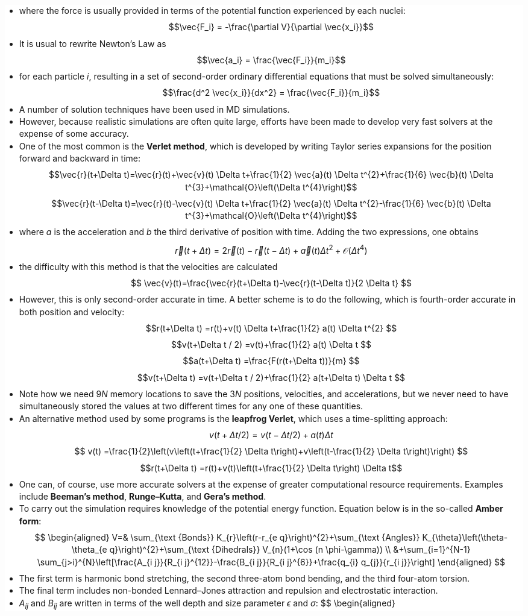 - where the force is usually provided in terms of the potential function experienced by each nuclei:
$$\vec{F_i} = -\frac{\partial V}{\partial \vec{x_i}}$$
- It is usual to rewrite Newton’s Law as
$$\vec{a_i} = \frac{\vec{F_i}}{m_i}$$
- for each particle $i$, resulting in a set of second-order ordinary differential equations that must be solved simultaneously:
$$\frac{d^2 \vec{x_i}}{dx^2} = \frac{\vec{F_i}}{m_i}$$
- A number of solution techniques have been used in MD simulations. 
- However, because realistic simulations are often quite large, efforts have been made to develop very fast solvers at the expense of some accuracy. 
- One of the most common is the **Verlet method**, which is developed by writing Taylor series expansions for the position forward and backward in time:
$$\vec{r}(t+\Delta t)=\vec{r}(t)+\vec{v}(t) \Delta t+\frac{1}{2} \vec{a}(t) \Delta t^{2}+\frac{1}{6} \vec{b}(t) \Delta t^{3}+\mathcal{O}\left(\Delta t^{4}\right)$$
$$\vec{r}(t-\Delta t)=\vec{r}(t)-\vec{v}(t) \Delta t+\frac{1}{2} \vec{a}(t) \Delta t^{2}-\frac{1}{6} \vec{b}(t) \Delta t^{3}+\mathcal{O}\left(\Delta t^{4}\right)$$
- where $a$ is the acceleration and $b$ the third derivative of position with time. Adding the two expressions, one obtains
$$
\vec{r}(t+\Delta t)=2 \vec{r}(t)-\vec{r}(t-\Delta t)+\vec{a}(t) \Delta t^{2}+\mathcal{O}\left(\Delta t^{4}\right)
$$
- the difficulty with this method is that the velocities are calculated
$$
\vec{v}(t)=\frac{\vec{r}(t+\Delta t)-\vec{r}(t-\Delta t)}{2 \Delta t}
$$
- However, this is only second-order accurate in time. A better scheme is to do the following, which is fourth-order accurate in both position and velocity:
$$r(t+\Delta t) =r(t)+v(t) \Delta t+\frac{1}{2} a(t) \Delta t^{2} $$ 
$$v(t+\Delta t / 2) =v(t)+\frac{1}{2} a(t) \Delta t $$ $$a(t+\Delta t) =\frac{F(r(t+\Delta t))}{m} $$
$$v(t+\Delta t) =v(t+\Delta t / 2)+\frac{1}{2} a(t+\Delta t) \Delta t $$
- Note how we need $9N$ memory locations to save the $3N$ positions, velocities, and accelerations, but we never need to have simultaneously stored the values at two different times for any one of these quantities. 
- An alternative method used by some programs is the **leapfrog Verlet**, which uses a time-splitting approach:
$$
v(t+\Delta t / 2) =v(t-\Delta t / 2)+a(t) \Delta t $$
$$
v(t) =\frac{1}{2}\left(v\left(t+\frac{1}{2} \Delta t\right)+v\left(t-\frac{1}{2} \Delta t\right)\right) $$
$$r(t+\Delta t) =r(t)+v(t)\left(t+\frac{1}{2} \Delta t\right) \Delta t$$
- One can, of course, use more accurate solvers at the expense of greater computational resource requirements. Examples include **Beeman’s method**, **Runge–Kutta**, and **Gera’s method**.
- To carry out the simulation requires knowledge of the potential energy function. Equation below is in the so-called **Amber form**:
$$
\begin{aligned}
V=& \sum_{\text {Bonds}} K_{r}\left(r-r_{e q}\right)^{2}+\sum_{\text {Angles}} K_{\theta}\left(\theta-\theta_{e q}\right)^{2}+\sum_{\text {Dihedrals}} V_{n}(1+\cos (n \phi-\gamma)) \\
&+\sum_{i=1}^{N-1} \sum_{j>i}^{N}\left[\frac{A_{i j}}{R_{i j}^{12}}-\frac{B_{i j}}{R_{i j}^{6}}+\frac{q_{i} q_{j}}{r_{i j}}\right]
\end{aligned}
$$
- The first term is harmonic bond stretching, the second three-atom bond bending, and the third four-atom torsion. 
- The final term includes non-bonded Lennard–Jones attraction and repulsion and electrostatic interaction. 
- $A_{ij} \text{ and } B_{ij}$ are written in terms of the well depth and size parameter $\epsilon$ and $\sigma$:
$$
\begin{aligned}